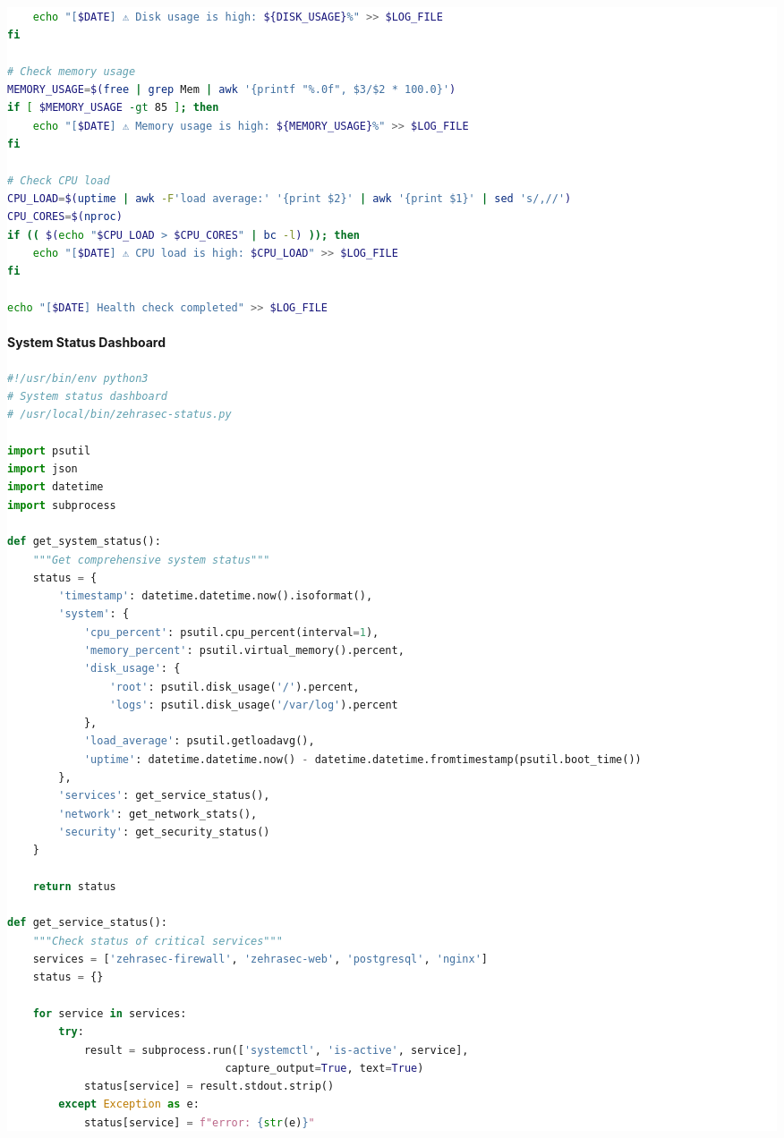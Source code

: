 ```bash
    echo "[$DATE] ⚠ Disk usage is high: ${DISK_USAGE}%" >> $LOG_FILE
fi

# Check memory usage
MEMORY_USAGE=$(free | grep Mem | awk '{printf "%.0f", $3/$2 * 100.0}')
if [ $MEMORY_USAGE -gt 85 ]; then
    echo "[$DATE] ⚠ Memory usage is high: ${MEMORY_USAGE}%" >> $LOG_FILE
fi

# Check CPU load
CPU_LOAD=$(uptime | awk -F'load average:' '{print $2}' | awk '{print $1}' | sed 's/,//')
CPU_CORES=$(nproc)
if (( $(echo "$CPU_LOAD > $CPU_CORES" | bc -l) )); then
    echo "[$DATE] ⚠ CPU load is high: $CPU_LOAD" >> $LOG_FILE
fi

echo "[$DATE] Health check completed" >> $LOG_FILE
```

#### System Status Dashboard

```python
#!/usr/bin/env python3
# System status dashboard
# /usr/local/bin/zehrasec-status.py

import psutil
import json
import datetime
import subprocess

def get_system_status():
    """Get comprehensive system status"""
    status = {
        'timestamp': datetime.datetime.now().isoformat(),
        'system': {
            'cpu_percent': psutil.cpu_percent(interval=1),
            'memory_percent': psutil.virtual_memory().percent,
            'disk_usage': {
                'root': psutil.disk_usage('/').percent,
                'logs': psutil.disk_usage('/var/log').percent
            },
            'load_average': psutil.getloadavg(),
            'uptime': datetime.datetime.now() - datetime.datetime.fromtimestamp(psutil.boot_time())
        },
        'services': get_service_status(),
        'network': get_network_stats(),
        'security': get_security_status()
    }
    
    return status

def get_service_status():
    """Check status of critical services"""
    services = ['zehrasec-firewall', 'zehrasec-web', 'postgresql', 'nginx']
    status = {}
    
    for service in services:
        try:
            result = subprocess.run(['systemctl', 'is-active', service], 
                                  capture_output=True, text=True)
            status[service] = result.stdout.strip()
        except Exception as e:
            status[service] = f"error: {str(e)}"
```